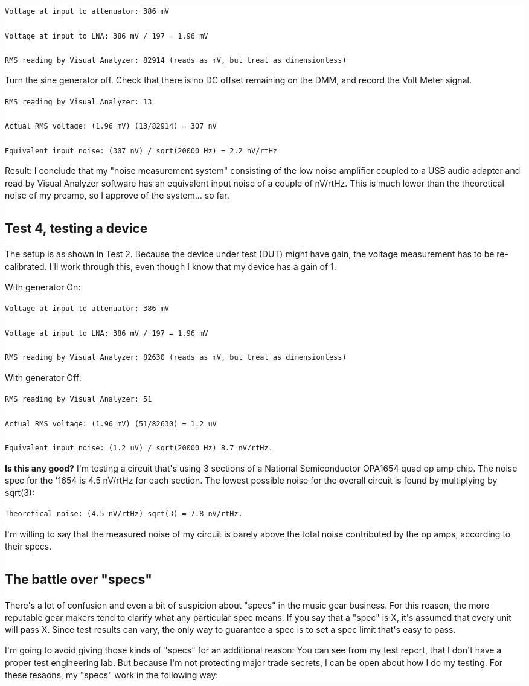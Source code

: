 	Voltage at input to attenuator: 386 mV

	Voltage at input to LNA: 386 mV / 197 = 1.96 mV

	RMS reading by Visual Analyzer: 82914 (reads as mV, but treat as dimensionless)

Turn the sine generator off. Check that there is no DC offset remaining on the DMM, and record the Volt Meter signal.

	RMS reading by Visual Analyzer: 13

	Actual RMS voltage: (1.96 mV) (13/82914) = 307 nV

	Equivalent input noise: (307 nV) / sqrt(20000 Hz) = 2.2 nV/rtHz
	
Result: I conclude that my "noise measurement system" consisting of the low noise amplifier coupled to a USB audio adapter and read by Visual Analyzer software has an equivalent input noise of a couple of nV/rtHz. This is much lower than the theoretical noise of my preamp, so I approve of the system... so far.

## Test 4, testing a device

The setup is as shown in Test 2. Because the device under test (DUT) might have gain, the voltage measurement has to be re-calibrated. I'll work through this, even though I know that my device has a gain of 1.

With generator On:

	Voltage at input to attenuator: 386 mV

	Voltage at input to LNA: 386 mV / 197 = 1.96 mV

	RMS reading by Visual Analyzer: 82630 (reads as mV, but treat as dimensionless)
	
With generator Off:

	RMS reading by Visual Analyzer: 51
	
	Actual RMS voltage: (1.96 mV) (51/82630) = 1.2 uV
	
	Equivalent input noise: (1.2 uV) / sqrt(20000 Hz) 8.7 nV/rtHz.
	
**Is this any good?** I'm testing a circuit that's using 3 sections of a National Semiconductor OPA1654 quad op amp chip. The noise spec for the '1654 is 4.5 nV/rtHz for each section. The lowest possible noise for the overall circuit is found by multiplying by sqrt(3):

	Theoretical noise: (4.5 nV/rtHz) sqrt(3) = 7.8 nV/rtHz.
	
I'm willing to say that the measured noise of my circuit is barely above the total noise contributed by the op amps, according to their specs. 

## The battle over "specs"

There's a lot of confusion and even a bit of suspicion about "specs" in the music gear business. For this reason, the more reputable gear makers tend to clarify what any particular spec means. If you say that a "spec" is X, it's assumed that every unit will pass X. Since test results can vary, the only way to guarantee a spec is to set a spec limit that's easy to pass.

I'm going to avoid giving those kinds of "specs" for an additional reason: You can see from my test report, that I don't have a proper test engineering lab. But because I'm not protecting major trade secrets, I can be open about how I do my testing. For these resaons, my "specs" work in the following way:
